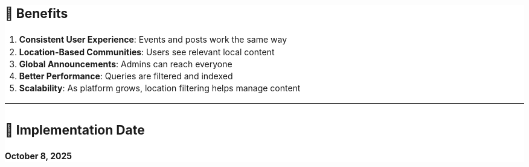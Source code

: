 ## 🚀 Benefits

1. **Consistent User Experience**: Events and posts work the same way
2. **Location-Based Communities**: Users see relevant local content
3. **Global Announcements**: Admins can reach everyone
4. **Better Performance**: Queries are filtered and indexed
5. **Scalability**: As platform grows, location filtering helps manage content

---

## 📅 Implementation Date
**October 8, 2025**
